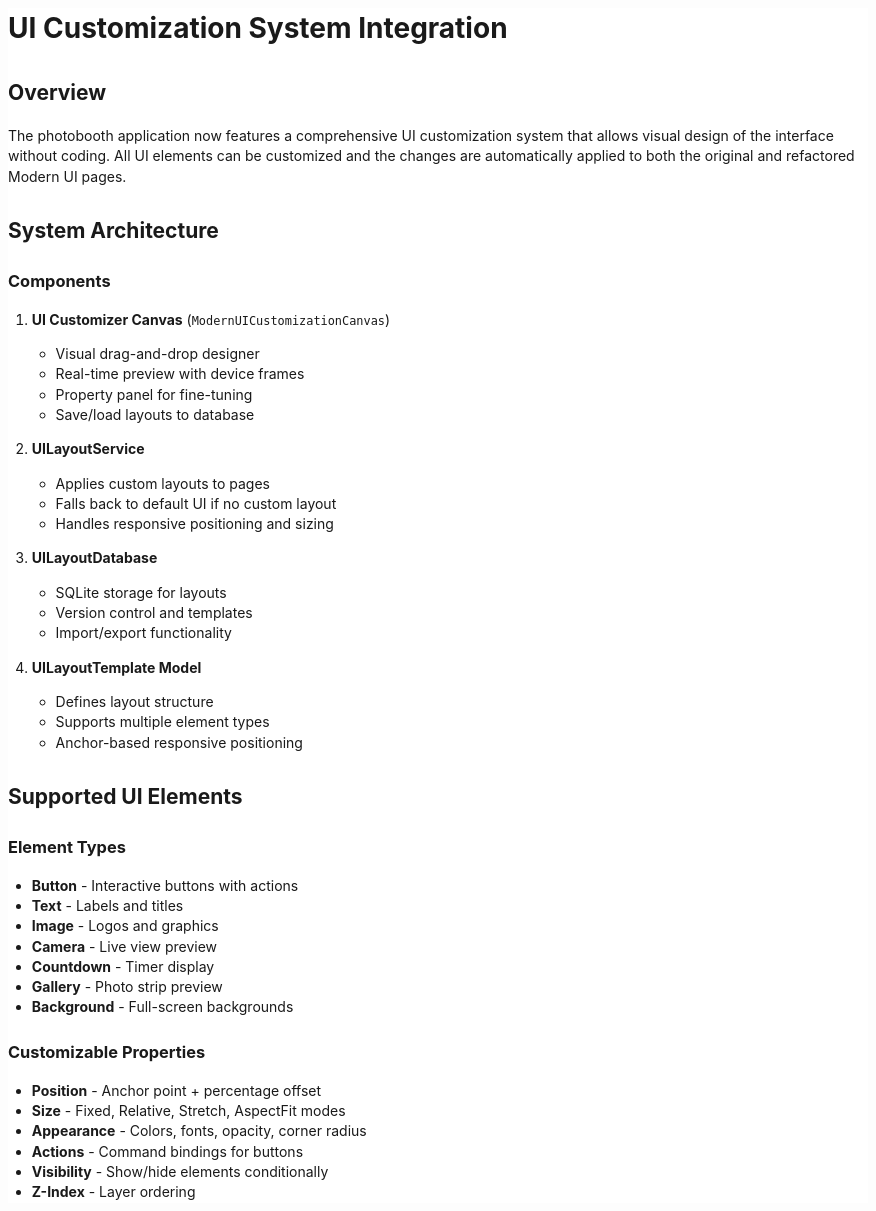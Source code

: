 # UI Customization System Integration

## Overview
The photobooth application now features a comprehensive UI customization system that allows visual design of the interface without coding. All UI elements can be customized and the changes are automatically applied to both the original and refactored Modern UI pages.

## System Architecture

### Components
1. **UI Customizer Canvas** (`ModernUICustomizationCanvas`)
   - Visual drag-and-drop designer
   - Real-time preview with device frames
   - Property panel for fine-tuning
   - Save/load layouts to database

2. **UILayoutService** 
   - Applies custom layouts to pages
   - Falls back to default UI if no custom layout
   - Handles responsive positioning and sizing

3. **UILayoutDatabase**
   - SQLite storage for layouts
   - Version control and templates
   - Import/export functionality

4. **UILayoutTemplate Model**
   - Defines layout structure
   - Supports multiple element types
   - Anchor-based responsive positioning

## Supported UI Elements

### Element Types
- **Button** - Interactive buttons with actions
- **Text** - Labels and titles
- **Image** - Logos and graphics
- **Camera** - Live view preview
- **Countdown** - Timer display
- **Gallery** - Photo strip preview
- **Background** - Full-screen backgrounds

### Customizable Properties
- **Position** - Anchor point + percentage offset
- **Size** - Fixed, Relative, Stretch, AspectFit modes
- **Appearance** - Colors, fonts, opacity, corner radius
- **Actions** - Command bindings for buttons
- **Visibility** - Show/hide elements conditionally
- **Z-Index** - Layer ordering
